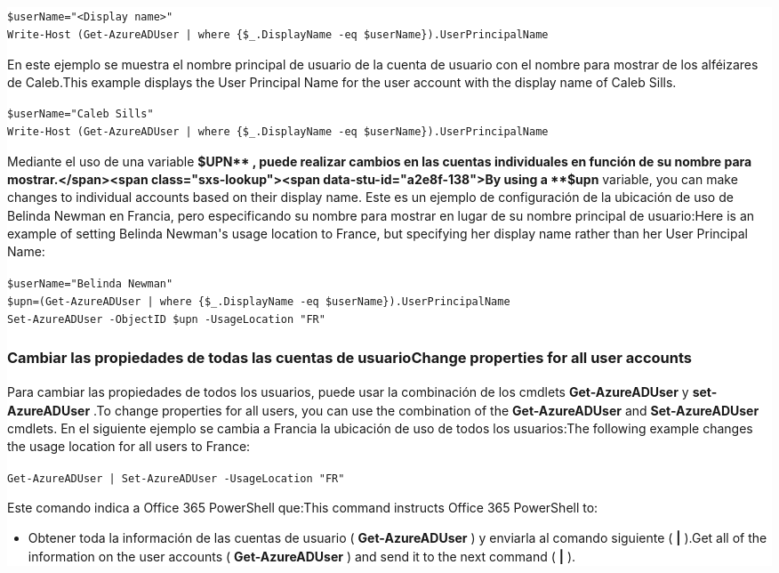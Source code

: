 ```
$userName="<Display name>"
Write-Host (Get-AzureADUser | where {$_.DisplayName -eq $userName}).UserPrincipalName
```

<span data-ttu-id="a2e8f-137">En este ejemplo se muestra el nombre principal de usuario de la cuenta de usuario con el nombre para mostrar de los alféizares de Caleb.</span><span class="sxs-lookup"><span data-stu-id="a2e8f-137">This example displays the User Principal Name for the user account with the display name of Caleb Sills.</span></span>
  
```
$userName="Caleb Sills"
Write-Host (Get-AzureADUser | where {$_.DisplayName -eq $userName}).UserPrincipalName
```

<span data-ttu-id="a2e8f-138">Mediante el uso de una variable **$UPN** , puede realizar cambios en las cuentas individuales en función de su nombre para mostrar.</span><span class="sxs-lookup"><span data-stu-id="a2e8f-138">By using a **$upn** variable, you can make changes to individual accounts based on their display name.</span></span> <span data-ttu-id="a2e8f-139">Este es un ejemplo de configuración de la ubicación de uso de Belinda Newman en Francia, pero especificando su nombre para mostrar en lugar de su nombre principal de usuario:</span><span class="sxs-lookup"><span data-stu-id="a2e8f-139">Here is an example of setting Belinda Newman's usage location to France, but specifying her display name rather than her User Principal Name:</span></span>
  
```
$userName="Belinda Newman"
$upn=(Get-AzureADUser | where {$_.DisplayName -eq $userName}).UserPrincipalName
Set-AzureADUser -ObjectID $upn -UsageLocation "FR"
```

### <a name="change-properties-for-all-user-accounts"></a><span data-ttu-id="a2e8f-140">Cambiar las propiedades de todas las cuentas de usuario</span><span class="sxs-lookup"><span data-stu-id="a2e8f-140">Change properties for all user accounts</span></span>

<span data-ttu-id="a2e8f-141">Para cambiar las propiedades de todos los usuarios, puede usar la combinación de los cmdlets **Get-AzureADUser** y **set-AzureADUser** .</span><span class="sxs-lookup"><span data-stu-id="a2e8f-141">To change properties for all users, you can use the combination of the **Get-AzureADUser** and **Set-AzureADUser** cmdlets.</span></span> <span data-ttu-id="a2e8f-142">En el siguiente ejemplo se cambia a Francia la ubicación de uso de todos los usuarios:</span><span class="sxs-lookup"><span data-stu-id="a2e8f-142">The following example changes the usage location for all users to France:</span></span>
  
```
Get-AzureADUser | Set-AzureADUser -UsageLocation "FR"
```

<span data-ttu-id="a2e8f-143">Este comando indica a Office 365 PowerShell que:</span><span class="sxs-lookup"><span data-stu-id="a2e8f-143">This command instructs Office 365 PowerShell to:</span></span>
  
- <span data-ttu-id="a2e8f-144">Obtener toda la información de las cuentas de usuario ( **Get-AzureADUser** ) y enviarla al comando siguiente ( **|** ).</span><span class="sxs-lookup"><span data-stu-id="a2e8f-144">Get all of the information on the user accounts ( **Get-AzureADUser** ) and send it to the next command ( **|** ).</span></span>
    